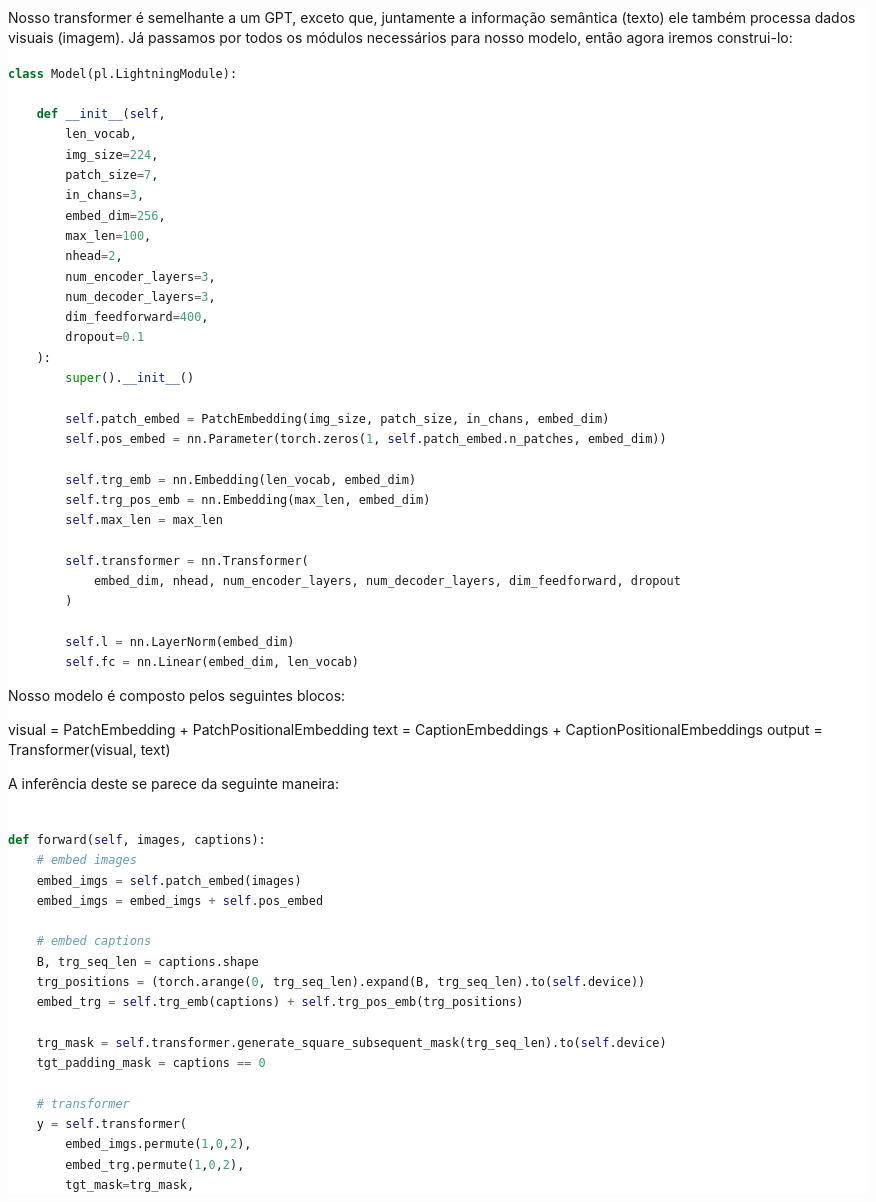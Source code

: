 Nosso transformer é semelhante a um GPT, exceto que, juntamente a informação semântica (texto) ele também processa dados visuais (imagem). Já passamos por todos os módulos necessários para nosso modelo, então agora iremos construi-lo:

```python
class Model(pl.LightningModule):

    def __init__(self, 
        len_vocab,
        img_size=224, 
        patch_size=7, 
        in_chans=3, 
        embed_dim=256, 
        max_len=100, 
        nhead=2, 
        num_encoder_layers=3,
        num_decoder_layers=3,
        dim_feedforward=400,
        dropout=0.1
    ):
        super().__init__()
        
        self.patch_embed = PatchEmbedding(img_size, patch_size, in_chans, embed_dim)
        self.pos_embed = nn.Parameter(torch.zeros(1, self.patch_embed.n_patches, embed_dim))
        
        self.trg_emb = nn.Embedding(len_vocab, embed_dim)
        self.trg_pos_emb = nn.Embedding(max_len, embed_dim)
        self.max_len = max_len

        self.transformer = nn.Transformer(
            embed_dim, nhead, num_encoder_layers, num_decoder_layers, dim_feedforward, dropout
        )
        
        self.l = nn.LayerNorm(embed_dim)
        self.fc = nn.Linear(embed_dim, len_vocab)

```

Nosso modelo é composto pelos seguintes blocos:

visual = PatchEmbedding + PatchPositionalEmbedding
text = CaptionEmbeddings + CaptionPositionalEmbeddings
output = Transformer(visual, text)

A inferência deste se parece da seguinte maneira:

```python

def forward(self, images, captions):
    # embed images
    embed_imgs = self.patch_embed(images)
    embed_imgs = embed_imgs + self.pos_embed
    
    # embed captions
    B, trg_seq_len = captions.shape
    trg_positions = (torch.arange(0, trg_seq_len).expand(B, trg_seq_len).to(self.device))
    embed_trg = self.trg_emb(captions) + self.trg_pos_emb(trg_positions)
    
    trg_mask = self.transformer.generate_square_subsequent_mask(trg_seq_len).to(self.device)
    tgt_padding_mask = captions == 0
    
    # transformer
    y = self.transformer(
        embed_imgs.permute(1,0,2),
        embed_trg.permute(1,0,2),
        tgt_mask=trg_mask,
```